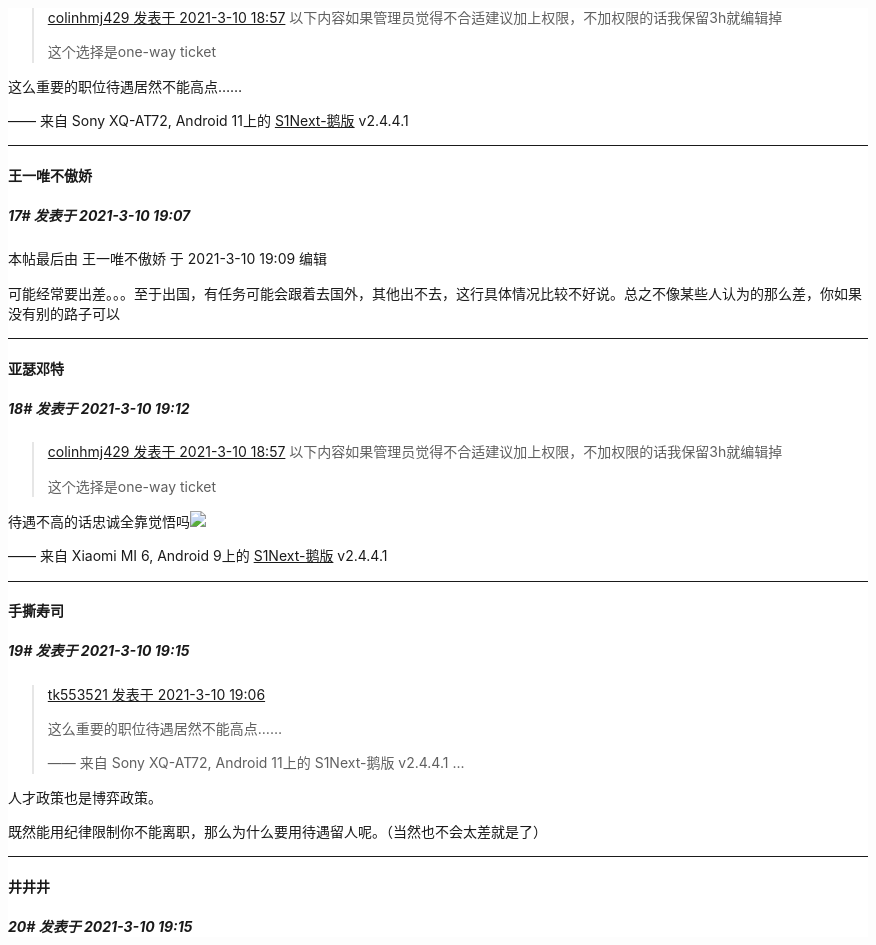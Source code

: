 
<blockquote><a href="httphttps://bbs.saraba1st.com/2b/forum.php?mod=redirect&amp;goto=findpost&amp;pid=50579513&amp;ptid=1992468" target="_blank">colinhmj429 发表于 2021-3-10 18:57</a>
以下内容如果管理员觉得不合适建议加上权限，不加权限的话我保留3h就编辑掉

这个选择是one-way ticket</blockquote>
这么重要的职位待遇居然不能高点……

—— 来自 Sony XQ-AT72, Android 11上的 [S1Next-鹅版](https://github.com/ykrank/S1-Next/releases) v2.4.4.1


-----

####  王一唯不傲娇  
##### 17#       发表于 2021-3-10 19:07


 本帖最后由 王一唯不傲娇 于 2021-3-10 19:09 编辑 

可能经常要出差。。。至于出国，有任务可能会跟着去国外，其他出不去，这行具体情况比较不好说。总之不像某些人认为的那么差，你如果没有别的路子可以


-----

####  亚瑟邓特  
##### 18#       发表于 2021-3-10 19:12


<blockquote><a href="httphttps://bbs.saraba1st.com/2b/forum.php?mod=redirect&amp;goto=findpost&amp;pid=50579513&amp;ptid=1992468" target="_blank">colinhmj429 发表于 2021-3-10 18:57</a>
以下内容如果管理员觉得不合适建议加上权限，不加权限的话我保留3h就编辑掉

这个选择是one-way ticket</blockquote>
待遇不高的话忠诚全靠觉悟吗<img src="https://static.saraba1st.com/image/smiley/face2017/112.png" referrerpolicy="no-referrer">

—— 来自 Xiaomi MI 6, Android 9上的 [S1Next-鹅版](https://github.com/ykrank/S1-Next/releases) v2.4.4.1


-----

####  手撕寿司  
##### 19#       发表于 2021-3-10 19:15


<blockquote><a href="httphttps://bbs.saraba1st.com/2b/forum.php?mod=redirect&amp;goto=findpost&amp;pid=50579613&amp;ptid=1992468" target="_blank">tk553521 发表于 2021-3-10 19:06</a>

这么重要的职位待遇居然不能高点……


—— 来自 Sony XQ-AT72, Android 11上的 S1Next-鹅版 v2.4.4.1 ...</blockquote>
人才政策也是博弈政策。


既然能用纪律限制你不能离职，那么为什么要用待遇留人呢。（当然也不会太差就是了）


-----

####  井井井  
##### 20#       发表于 2021-3-10 19:15
